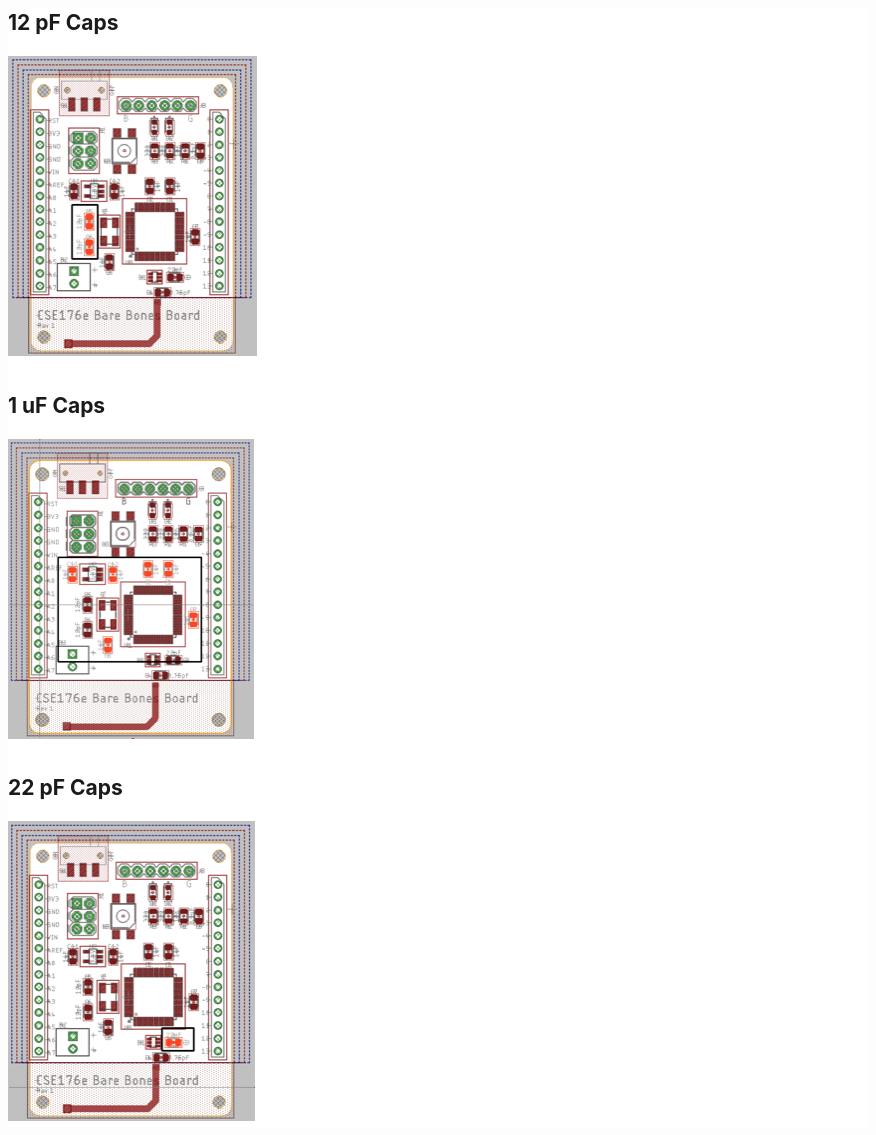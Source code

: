 ## 12 pF Caps

![images/bbb-12pF.png](images/bbb-12pF.png)

## 1 uF Caps

![images/bbb-1uf.png](images/bbb-1uf.png)

## 22 pF Caps

![images/bbb-22pF.png](images/bbb-22pF.png)
